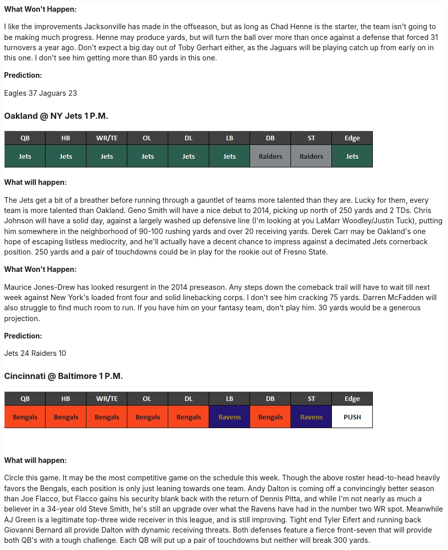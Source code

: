 **What Won't Happen:**

I like the improvements Jacksonville has made in the offseason, but as long as Chad Henne is the starter, the team isn't going to be making much progress. Henne may produce yards, but will turn the ball over more than once against a defense that forced 31 turnovers a year ago. Don't expect a big day out of Toby Gerhart either, as the Jaguars will be playing catch up from early on in this one. I don't see him getting more than 80 yards in this one.

**Prediction:**

Eagles 37 Jaguars 23

### Oakland @ NY Jets 1 P.M.

[![Raiders at Jets](/img/Raiders-at-Jets.jpg)](http://www.thehighscreen.com/wp-content/uploads/2014/09/Raiders-at-Jets.jpg)

**What will happen:**

The Jets get a bit of a breather before running through a gauntlet of teams more talented than they are. Lucky for them, every team is more talented than Oakland. Geno Smith will have a nice debut to 2014, picking up north of 250 yards and 2 TDs. Chris Johnson will have a solid day, against a largely washed up defensive line (I'm looking at you LaMarr Woodley/Justin Tuck), putting him somewhere in the neighborhood of 90-100 rushing yards and over 20 receiving yards. Derek Carr may be Oakland's one hope of escaping listless mediocrity, and he'll actually have a decent chance to impress against a decimated Jets cornerback position. 250 yards and a pair of touchdowns could be in play for the rookie out of Fresno State.

**What Won't Happen:**

Maurice Jones-Drew has looked resurgent in the 2014 preseason. Any steps down the comeback trail will have to wait till next week against New York's loaded front four and solid linebacking corps. I don't see him cracking 75 yards. Darren McFadden will also struggle to find much room to run. If you have him on your fantasy team, don't play him. 30 yards would be a generous projection.

**Prediction:**

Jets 24 Raiders 10

### Cincinnati @ Baltimore 1 P.M.

[![Bengals at Ravens](/img/Bengals-at-Ravens.jpg)](http://www.thehighscreen.com/wp-content/uploads/2014/09/Bengals-at-Ravens.jpg)

 

**What will happen:**

Circle this game. It may be the most competitive game on the schedule this week. Though the above roster head-to-head heavily favors the Bengals, each position is only just leaning towards one team. Andy Dalton is coming off a convincingly better season than Joe Flacco, but Flacco gains his security blank back with the return of Dennis Pitta, and while I'm not nearly as much a believer in a 34-year old Steve Smith, he's still an upgrade over what the Ravens have had in the number two WR spot. Meanwhile AJ Green is a legitimate top-three wide receiver in this league, and is still improving. Tight end Tyler Eifert and running back Giovanni Bernard all provide Dalton with dynamic receiving threats. Both defenses feature a fierce front-seven that will provide both QB's with a tough challenge. Each QB will put up a pair of touchdowns but neither will break 300 yards.
